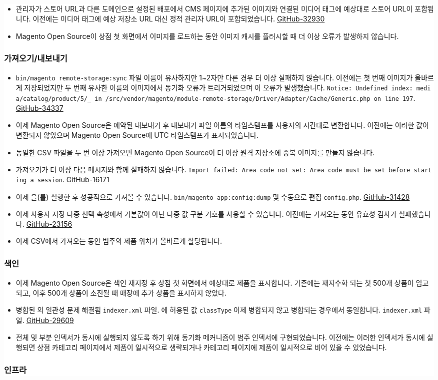 

* 관리자가 스토어 URL과 다른 도메인으로 설정된 배포에서 CMS 페이지에 추가된 이미지와 연결된 미디어 태그에 예상대로 스토어 URL이 포함됩니다. 이전에는 미디어 태그에 예상 저장소 URL 대신 정적 관리자 URL이 포함되었습니다. [GitHub-32930](https://github.com/magento/magento2/issues/32930)



* Magento Open Source이 상점 첫 화면에서 이미지를 로드하는 동안 이미지 캐시를 플러시할 때 더 이상 오류가 발생하지 않습니다.

### 가져오기/내보내기



* `bin/magento remote-storage:sync` 파일 이름이 유사하지만 1~2자만 다른 경우 더 이상 실패하지 않습니다. 이전에는 첫 번째 이미지가 올바르게 저장되었지만 두 번째 유사한 이름의 이미지에서 동기화 오류가 트리거되었으며 이 오류가 발생했습니다. `Notice: Undefined index: media/catalog/product/5/_ in /src/vendor/magento/module-remote-storage/Driver/Adapter/Cache/Generic.php on line 197`. [GitHub-34337](https://github.com/magento/magento2/issues/34337)



* 이제 Magento Open Source은 예약된 내보내기 후 내보내기 파일 이름의 타임스탬프를 사용자의 시간대로 변환합니다. 이전에는 이러한 값이 변환되지 않았으며 Magento Open Source에 UTC 타임스탬프가 표시되었습니다.



* 동일한 CSV 파일을 두 번 이상 가져오면 Magento Open Source이 더 이상 원격 저장소에 중복 이미지를 만들지 않습니다.



* 가져오기가 더 이상 다음 메시지와 함께 실패하지 않습니다. `Import failed: Area code not set: Area code must be set before starting a session`. [GitHub-16171](https://github.com/magento/magento2/issues/16171)



* 이제 을(를) 실행한 후 성공적으로 가져올 수 있습니다. `bin/magento app:config:dump` 및 수동으로 편집 `config.php`. [GitHub-31428](https://github.com/magento/magento2/issues/31428)



* 이제 사용자 지정 다중 선택 속성에서 기본값이 아닌 다중 값 구분 기호를 사용할 수 있습니다. 이전에는 가져오는 동안 유효성 검사가 실패했습니다. [GitHub-23156](https://github.com/magento/magento2/issues/23156)



* 이제 CSV에서 가져오는 동안 범주의 제품 위치가 올바르게 할당됩니다.

### 색인



* 이제 Magento Open Source은 색인 재지정 후 상점 첫 화면에서 예상대로 제품을 표시합니다. 기존에는 재지수화 되는 첫 500개 상품이 입고되고, 이후 500개 상품이 소진될 때 매장에 추가 상품을 표시하지 않았다.



* 병합된 의 일관성 문제 해결됨 `indexer.xml` 파일. 에 허용된 값 `classType` 이제 병합되지 않고 병합되는 경우에서 동일합니다. `indexer.xml` 파일. [GitHub-29609](https://github.com/magento/magento2/issues/29609)



* 전체 및 부분 인덱서가 동시에 실행되지 않도록 하기 위해 동기화 메커니즘이 범주 인덱서에 구현되었습니다. 이전에는 이러한 인덱서가 동시에 실행되면 상점 카테고리 페이지에서 제품이 일시적으로 생략되거나 카테고리 페이지에 제품이 일시적으로 비어 있을 수 있었습니다.

### 인프라



